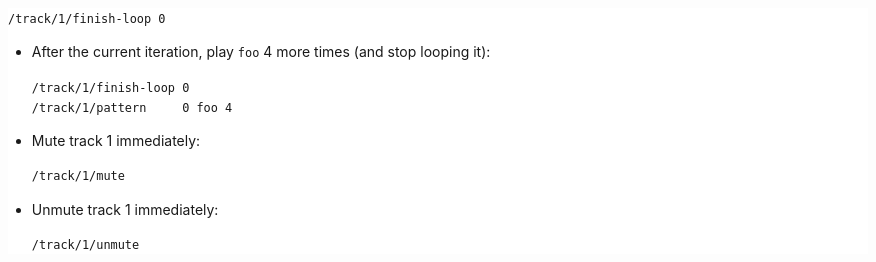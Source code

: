   ```
  /track/1/finish-loop 0
  ```

* After the current iteration, play `foo` 4 more times (and stop looping it):

  ```
  /track/1/finish-loop 0
  /track/1/pattern     0 foo 4
  ```

* Mute track 1 immediately:

  ```
  /track/1/mute
  ```

* Unmute track 1 immediately:

  ```
  /track/1/unmute
  ```

